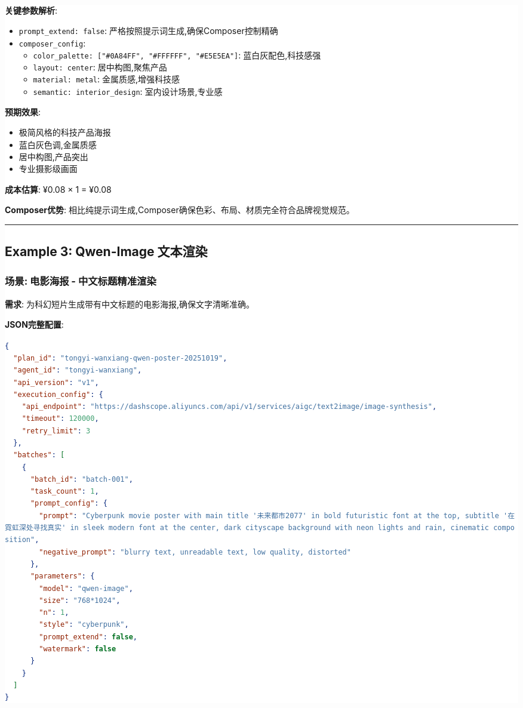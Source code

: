 **关键参数解析**:
- `prompt_extend: false`: 严格按照提示词生成,确保Composer控制精确
- `composer_config`:
  - `color_palette: ["#0A84FF", "#FFFFFF", "#E5E5EA"]`: 蓝白灰配色,科技感强
  - `layout: center`: 居中构图,聚焦产品
  - `material: metal`: 金属质感,增强科技感
  - `semantic: interior_design`: 室内设计场景,专业感

**预期效果**:
- 极简风格的科技产品海报
- 蓝白灰色调,金属质感
- 居中构图,产品突出
- 专业摄影级画面

**成本估算**: ¥0.08 × 1 = ¥0.08

**Composer优势**: 相比纯提示词生成,Composer确保色彩、布局、材质完全符合品牌视觉规范。

---

## Example 3: Qwen-Image 文本渲染

### 场景: 电影海报 - 中文标题精准渲染

**需求**: 为科幻短片生成带有中文标题的电影海报,确保文字清晰准确。

**JSON完整配置**:
```json
{
  "plan_id": "tongyi-wanxiang-qwen-poster-20251019",
  "agent_id": "tongyi-wanxiang",
  "api_version": "v1",
  "execution_config": {
    "api_endpoint": "https://dashscope.aliyuncs.com/api/v1/services/aigc/text2image/image-synthesis",
    "timeout": 120000,
    "retry_limit": 3
  },
  "batches": [
    {
      "batch_id": "batch-001",
      "task_count": 1,
      "prompt_config": {
        "prompt": "Cyberpunk movie poster with main title '未来都市2077' in bold futuristic font at the top, subtitle '在霓虹深处寻找真实' in sleek modern font at the center, dark cityscape background with neon lights and rain, cinematic composition",
        "negative_prompt": "blurry text, unreadable text, low quality, distorted"
      },
      "parameters": {
        "model": "qwen-image",
        "size": "768*1024",
        "n": 1,
        "style": "cyberpunk",
        "prompt_extend": false,
        "watermark": false
      }
    }
  ]
}
```
